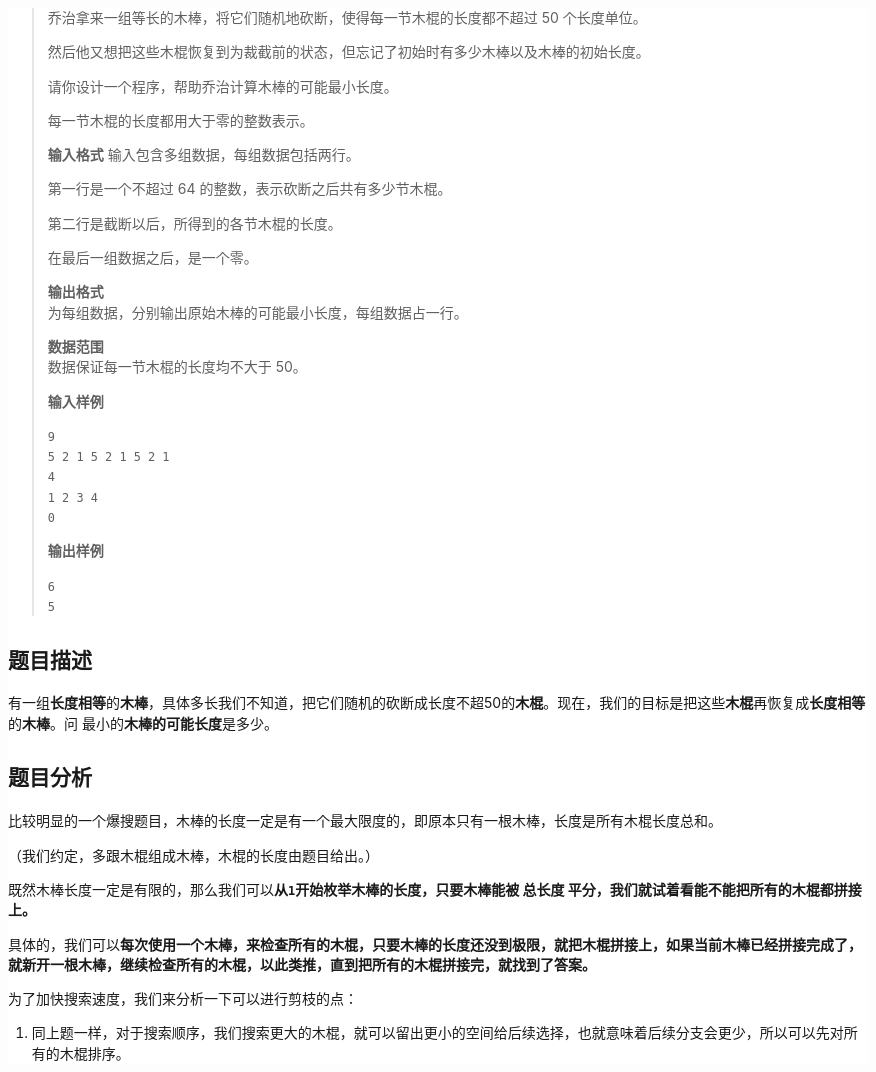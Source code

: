 > 乔治拿来一组等长的木棒，将它们随机地砍断，使得每一节木棍的长度都不超过 50 个长度单位。
> 
> 然后他又想把这些木棍恢复到为裁截前的状态，但忘记了初始时有多少木棒以及木棒的初始长度。
> 
> 请你设计一个程序，帮助乔治计算木棒的可能最小长度。
> 
> 每一节木棍的长度都用大于零的整数表示。
> 
> **输入格式**
> 输入包含多组数据，每组数据包括两行。
> 
> 第一行是一个不超过 64 的整数，表示砍断之后共有多少节木棍。
> 
> 第二行是截断以后，所得到的各节木棍的长度。
> 
> 在最后一组数据之后，是一个零。
> 
> **输出格式**  
> 为每组数据，分别输出原始木棒的可能最小长度，每组数据占一行。
> 
> **数据范围**  
> 数据保证每一节木棍的长度均不大于 50。
> 
> **输入样例**
>
>     9
>     5 2 1 5 2 1 5 2 1
>     4
>     1 2 3 4
>     0
> **输出样例**
>
>     6
>     5


## 题目描述
有一组**长度相等**的**木棒**，具体多长我们不知道，把它们随机的砍断成长度不超50的**木棍**。现在，我们的目标是把这些**木棍**再恢复成**长度相等**的**木棒**。问 最小的**木棒的可能长度**是多少。

## 题目分析
比较明显的一个爆搜题目，木棒的长度一定是有一个最大限度的，即原本只有一根木棒，长度是所有木棍长度总和。

（我们约定，多跟木棍组成木棒，木棍的长度由题目给出。）

既然木棒长度一定是有限的，那么我们可以**从`1`开始枚举木棒的长度，只要木棒能被 总长度 平分，我们就试着看能不能把所有的木棍都拼接上。**

具体的，我们可以**每次使用一个木棒，来检查所有的木棍，只要木棒的长度还没到极限，就把木棍拼接上，如果当前木棒已经拼接完成了，就新开一根木棒，继续检查所有的木棍，以此类推，直到把所有的木棍拼接完，就找到了答案。**

为了加快搜索速度，我们来分析一下可以进行剪枝的点：
1. 同上题一样，对于搜索顺序，我们搜索更大的木棍，就可以留出更小的空间给后续选择，也就意味着后续分支会更少，所以可以先对所有的木棍排序。
